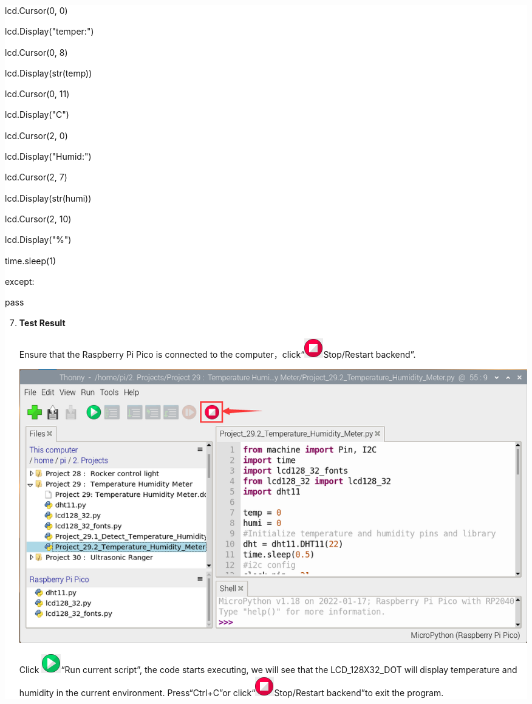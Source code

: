 <p>lcd.Cursor(0, 0)</p>
<p>lcd.Display("temper:")</p>
<p>lcd.Cursor(0, 8)</p>
<p>lcd.Display(str(temp))</p>
<p>lcd.Cursor(0, 11)</p>
<p>lcd.Display("C")</p>
<p>lcd.Cursor(2, 0)</p>
<p>lcd.Display("Humid:")</p>
<p>lcd.Cursor(2, 7)</p>
<p>lcd.Display(str(humi))</p>
<p>lcd.Cursor(2, 10)</p>
<p>lcd.Display("%")</p>
<p>time.sleep(1)</p>
<p>except:</p>
<p>pass</p></td>
</tr>
</tbody>
</table>

7.  **Test Result**
    
    Ensure that the Raspberry Pi Pico is connected to the
    computer，click“![](/media/92a50d0579b5d50ea659a6b8930da44a.png)Stop/Restart backend”.
    
    ![](/media/120f207ec952db8d3b0e37fadc58b95e.png)
    
    Click ![](/media/03500869d5be2aa603b774b1f01a4af1.png)“Run current script”, the code starts
    executing, we will see that the LCD\_128X32\_DOT will display
    temperature and humidity in the current environment. Press“Ctrl+C”or
    click“![](/media/92a50d0579b5d50ea659a6b8930da44a.png)Stop/Restart backend”to exit the
    program.
